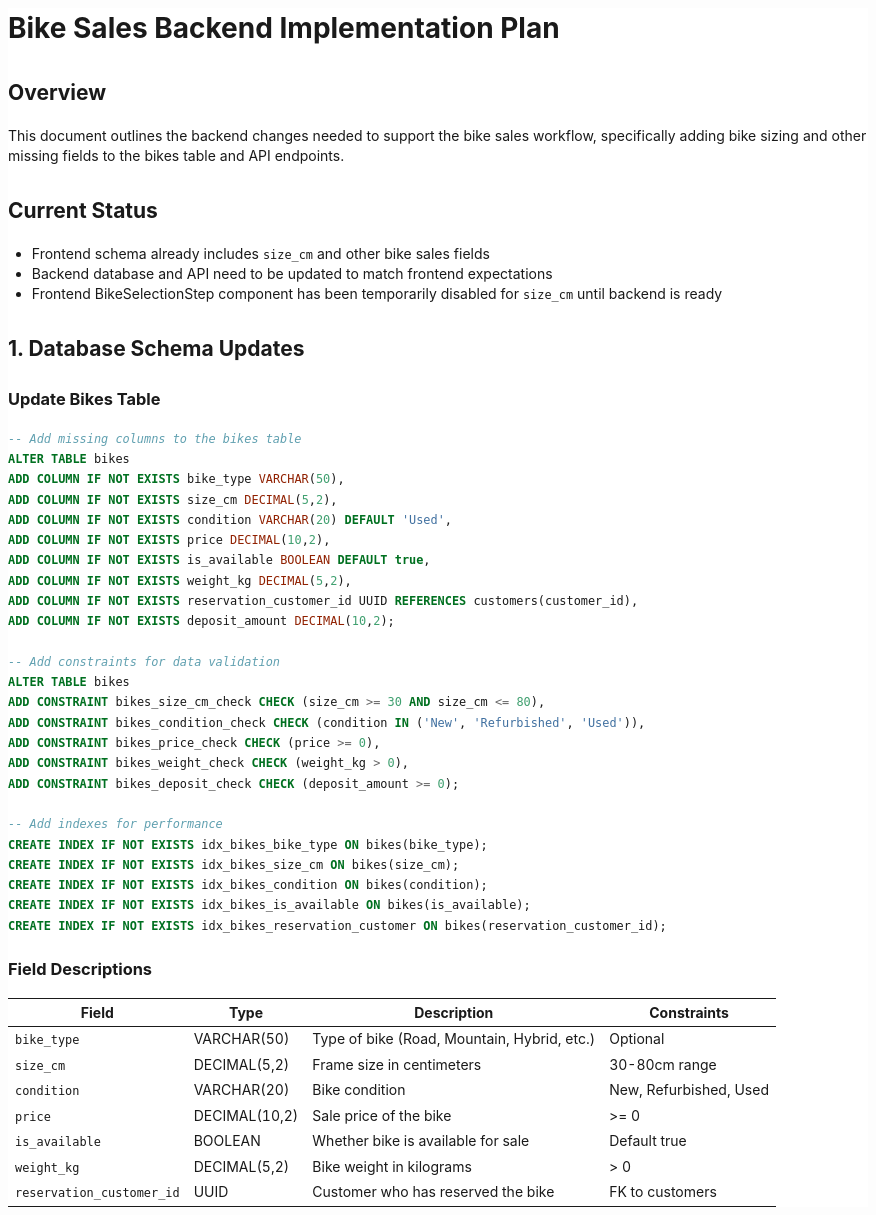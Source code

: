 # Bike Sales Backend Implementation Plan

## Overview

This document outlines the backend changes needed to support the bike sales workflow, specifically adding bike sizing and other missing fields to the bikes table and API endpoints.

## Current Status

- Frontend schema already includes `size_cm` and other bike sales fields
- Backend database and API need to be updated to match frontend expectations
- Frontend BikeSelectionStep component has been temporarily disabled for `size_cm` until backend is ready

## 1. Database Schema Updates

### Update Bikes Table

```sql
-- Add missing columns to the bikes table
ALTER TABLE bikes
ADD COLUMN IF NOT EXISTS bike_type VARCHAR(50),
ADD COLUMN IF NOT EXISTS size_cm DECIMAL(5,2),
ADD COLUMN IF NOT EXISTS condition VARCHAR(20) DEFAULT 'Used',
ADD COLUMN IF NOT EXISTS price DECIMAL(10,2),
ADD COLUMN IF NOT EXISTS is_available BOOLEAN DEFAULT true,
ADD COLUMN IF NOT EXISTS weight_kg DECIMAL(5,2),
ADD COLUMN IF NOT EXISTS reservation_customer_id UUID REFERENCES customers(customer_id),
ADD COLUMN IF NOT EXISTS deposit_amount DECIMAL(10,2);

-- Add constraints for data validation
ALTER TABLE bikes
ADD CONSTRAINT bikes_size_cm_check CHECK (size_cm >= 30 AND size_cm <= 80),
ADD CONSTRAINT bikes_condition_check CHECK (condition IN ('New', 'Refurbished', 'Used')),
ADD CONSTRAINT bikes_price_check CHECK (price >= 0),
ADD CONSTRAINT bikes_weight_check CHECK (weight_kg > 0),
ADD CONSTRAINT bikes_deposit_check CHECK (deposit_amount >= 0);

-- Add indexes for performance
CREATE INDEX IF NOT EXISTS idx_bikes_bike_type ON bikes(bike_type);
CREATE INDEX IF NOT EXISTS idx_bikes_size_cm ON bikes(size_cm);
CREATE INDEX IF NOT EXISTS idx_bikes_condition ON bikes(condition);
CREATE INDEX IF NOT EXISTS idx_bikes_is_available ON bikes(is_available);
CREATE INDEX IF NOT EXISTS idx_bikes_reservation_customer ON bikes(reservation_customer_id);
```

### Field Descriptions

| Field                     | Type          | Description                                 | Constraints            |
| ------------------------- | ------------- | ------------------------------------------- | ---------------------- |
| `bike_type`               | VARCHAR(50)   | Type of bike (Road, Mountain, Hybrid, etc.) | Optional               |
| `size_cm`                 | DECIMAL(5,2)  | Frame size in centimeters                   | 30-80cm range          |
| `condition`               | VARCHAR(20)   | Bike condition                              | New, Refurbished, Used |
| `price`                   | DECIMAL(10,2) | Sale price of the bike                      | >= 0                   |
| `is_available`            | BOOLEAN       | Whether bike is available for sale          | Default true           |
| `weight_kg`               | DECIMAL(5,2)  | Bike weight in kilograms                    | > 0                    |
| `reservation_customer_id` | UUID          | Customer who has reserved the bike          | FK to customers        |
